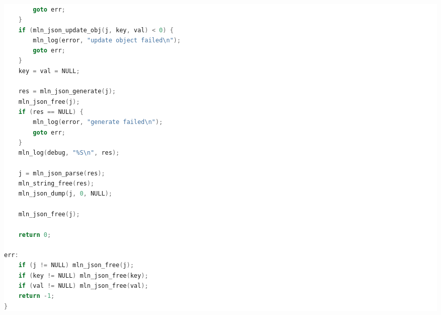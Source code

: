 ```c
        goto err;
    }
    if (mln_json_update_obj(j, key, val) < 0) {
        mln_log(error, "update object failed\n");
        goto err;
    }
    key = val = NULL;

    res = mln_json_generate(j);
    mln_json_free(j);
    if (res == NULL) {
        mln_log(error, "generate failed\n");
        goto err;
    }
    mln_log(debug, "%S\n", res);

    j = mln_json_parse(res);
    mln_string_free(res);
    mln_json_dump(j, 0, NULL);

    mln_json_free(j);

    return 0;

err:
    if (j != NULL) mln_json_free(j);
    if (key != NULL) mln_json_free(key);
    if (val != NULL) mln_json_free(val);
    return -1;
}
```


